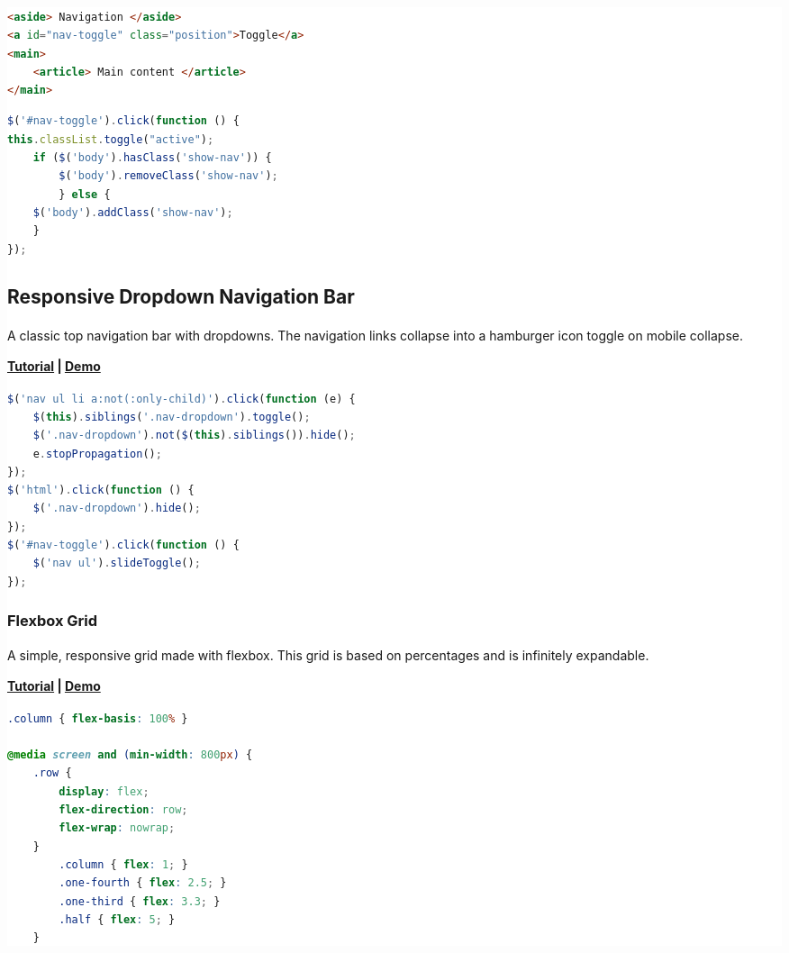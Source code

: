 ```html
<aside> Navigation </aside>
<a id="nav-toggle" class="position">Toggle</a>
<main>
	<article> Main content </article>
</main>
```

```js
$('#nav-toggle').click(function () {
this.classList.toggle("active");
	if ($('body').hasClass('show-nav')) {
		$('body').removeClass('show-nav');
		} else {
	$('body').addClass('show-nav');
	}
});
```

## Responsive Dropdown Navigation Bar

A classic top navigation bar with dropdowns. The navigation links collapse into a hamburger icon toggle on mobile collapse.

**[Tutorial](https://www.taniarascia.com/responsive-dropdown-navigation-bar/) | [Demo](http://codepen.io/taniarascia/full/dYvvYv/)**

```js
$('nav ul li a:not(:only-child)').click(function (e) {
	$(this).siblings('.nav-dropdown').toggle();
	$('.nav-dropdown').not($(this).siblings()).hide();
	e.stopPropagation();
});
$('html').click(function () {
	$('.nav-dropdown').hide();
});
$('#nav-toggle').click(function () {
	$('nav ul').slideToggle();
});
```

###  Flexbox Grid

A simple, responsive grid made with flexbox. This grid is based on percentages and is infinitely expandable.

**[Tutorial](https://www.taniarascia.com/easiest-flex-grid-ever/) | [Demo](http://codepen.io/taniarascia/full/rOLEGe/)**

```css
.column { flex-basis: 100% }

@media screen and (min-width: 800px) {
	.row {
		display: flex;
		flex-direction: row;
		flex-wrap: nowrap;
	}
		.column { flex: 1; }
		.one-fourth { flex: 2.5; }
		.one-third { flex: 3.3; }
		.half { flex: 5; }
	}
```
